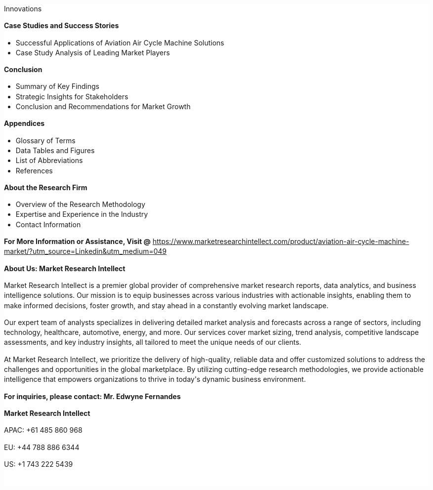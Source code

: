 Innovations</li></ul><p><strong>Case Studies and Success Stories</strong></p><ul><li>Successful Applications of Aviation Air Cycle Machine Solutions</li><li>Case Study Analysis of Leading Market Players</li></ul><p><strong>Conclusion</strong></p><ul><li>Summary of Key Findings</li><li>Strategic Insights for Stakeholders</li><li>Conclusion and Recommendations for Market Growth</li></ul><p><strong>Appendices</strong></p><ul><li>Glossary of Terms</li><li>Data Tables and Figures</li><li>List of Abbreviations</li><li>References</li></ul><p><strong>About the Research Firm</strong></p><ul><li>Overview of the Research Methodology</li><li>Expertise and Experience in the Industry</li><li>Contact Information</li></ul></div><div class="article-main__content" data-test-id="publishing-text-block"><p><span class="font-[700]"><strong>For More Information or Assistance, Visit @</strong>&nbsp;<a href="https://www.marketresearchintellect.com/product/aviation-air-cycle-machine-market/?utm_source=Linkedin&utm_medium=049">https://www.marketresearchintellect.com/product/aviation-air-cycle-machine-market/?utm_source=Linkedin&utm_medium=049</a></span></p><p><strong>About Us: Market Research Intellect</strong></p><p>Market Research Intellect is a premier global provider of comprehensive market research reports, data analytics, and business intelligence solutions. Our mission is to equip businesses across various industries with actionable insights, enabling them to make informed decisions, foster growth, and stay ahead in a constantly evolving market landscape.</p><p>Our expert team of analysts specializes in delivering detailed market analysis and forecasts across a range of sectors, including technology, healthcare, automotive, energy, and more. Our services cover market sizing, trend analysis, competitive landscape assessments, and key industry insights, all tailored to meet the unique needs of our clients.</p><p>At Market Research Intellect, we prioritize the delivery of high-quality, reliable data and offer customized solutions to address the challenges and opportunities in the global marketplace. By utilizing cutting-edge research methodologies, we provide actionable intelligence that empowers organizations to thrive in today's dynamic business environment.</p><p><strong>For inquiries, please contact: Mr. Edwyne Fernandes</strong></p><p><strong>Market Research Intellect</strong></p><p>APAC: +61 485 860 968</p><p>EU: +44 788 886 6344</p><p>US: +1 743 222 5439</p></div><div class="article-main__content" data-test-id="publishing-text-block">&nbsp;</div>
